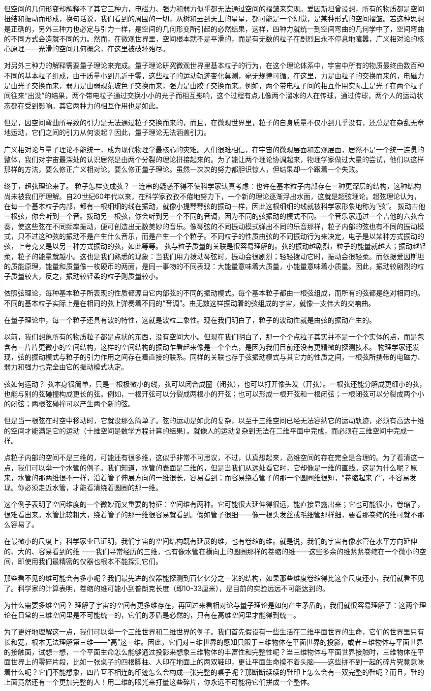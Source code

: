 但空间的几何形变却解释不了其它三种力，电磁力、强力和弱力似乎都无法通过空间的褶皱来实现。爱因斯坦曾设想，所有的物质都是空间扭结和振动而形成，换句话说，我们看到的周围的一切，从树和云到天上的星星，都可能是一个幻觉，是某种形式的空间褶皱。若这种思想是正确的，另外三种力也必定与引力一样，是空间的几何形变所引起的必然结果，这样，四种力就统一到空间弯曲的几何学中了，空间弯曲的不同方式会造就不同的力。然而，在微观世界里，空间根本就不是平滑的，而是有无数的粒子在剧烈且永不停息地喧嚣，广义相对论的核心原理——光滑的空间几何概念，在这里被破坏殆尽。

对另外三种力的解释需要量子理论来完成。量子理论研究微观世界里基本粒子的行为，在这个理论体系中，宇宙中所有的物质最终由数百种不同的基本粒子组成，由于质量小到几近于零，这些粒子的运动轨迹变化莫测，毫无规律可循。在这里，力是由粒子的交换而来的，电磁力是由光子交换而来，弱力是由弱规范玻色子交换而来，强力是由胶子交换而来。例如，两个带电粒子间的相互作用实际上是光子在两个粒子间往来“出没”的结果，两个带电粒子通过交换小小的光子而相互影响，这个过程有点儿像两个溜冰的人在传球，通过传球，两个人的运动状态都在受到影响。其它两种力的相互作用也是如此。

但是，因空间弯曲所导致的引力是无法通过粒子交换而来的，而且，在微观世界里，粒子的自身质量不仅小到几乎没有，还总是在杂乱无章地运动，它们之间的引力从何谈起？因此，量子理论无法涵盖引力。

广义相对论与量子理论不能统一，成为现代物理学最核心的灾难。人们很难相信，在宇宙的微观层面和宏观层面，居然不是一个统一连贯的整体，我们对宇宙最深处的认识居然是由两个分裂的理论拼接起来的。为了能让两个理论协调起来，物理学家做过大量的尝试，他们以这样那样的方法，要么修正广义相对论，要么修正量子理论。虽然一次次的努力都胆识惊人，但结果却一个跟着一个失败。

终于，超弦理论来了。
粒子怎样变成弦？
一连串的疑惑不得不使科学家认真考虑：也许在基本粒子内部存在一种更深层的结构，这种结构尚未被我们所理解。自20世纪60年代以来，在科学家孜孜不倦地努力下，一个新的理论逐渐浮出水面，这就是超弦理论。超弦理论认为，在每一个基本粒子内部，都有一根细细的线在振动，就像小提琴琴弦的振动一样，因此这根细细的线就被科学家形象地称为“弦”。
拨动吉他一根弦，你会听到一个音。拨动另一根弦，你会听到另一个不同的音调，因为不同的弦振动的模式不同。一个音乐家通过一个吉他的六弦合奏，使这些弦在不同频率振动，便可创造出无数美妙的音乐。像琴弦的不同振动模式弹出不同的乐音那样，粒子内部的弦也有不同的振动模式，只不过这种弦的振动不是产生什么音乐，而是产生一个个粒子。不同粒子的性质由弦的不同振动行为来决定，电子是以某种方式振动的弦，上夸克又是以另一种方式振动的弦，如此等等。
弦与粒子质量的关联是很容易理解的。弦的振动越剧烈，粒子的能量就越大；振动越轻柔，粒子的能量就越小。这也是我们熟悉的现象：当我们用力拨动琴弦时，振动会很剧烈；轻轻拨动它时，振动会很轻柔。而依据爱因斯坦的质能原理，能量和质量像一枚硬币的两面，是同一事物的不同表现：大能量意味着大质量，小能量意味着小质量。因此，振动较剧烈的粒子质量较大，反之，振动较轻柔的粒子则质量较小。

依照弦理论，每种基本粒子所表现的性质都源自它内部弦的不同的振动模式。每个基本粒子都由一根弦组成，而所有的弦都是绝对相同的。不同的基本粒子实际上是在相同的弦上弹奏着不同的“音调”。由无数这样振动着的弦组成的宇宙，就像一支伟大的交响曲。

在量子理论中，每一个粒子还具有波的特性，这就是波粒二象性。现在我们明白了，粒子的波动性就是由弦的振动产生的。

以前，我们想象所有的物质粒子都是点状的东西，没有空间大小。但现在我们明白了，那一个个点粒子其实并不是一个个实体的点，而是包含有一片片更微小的空间结构，这样的空间结构的振动乍看起来像是一个个点，是因为我们目前还没有更精微的探测技术。
物理学家还发现，弦的振动模式与粒子的引力作用之间存在着直接的联系。同样的关联也存于弦振动模式与其它力的性质之间，一根弦所携带的电磁力、弱力和强力也完全由它的振动模式决定。

弦如何运动？
弦本身很简单，只是一根极微小的线，弦可以闭合成圈（闭弦），也可以打开像头发（开弦）。一根弦还能分解成更细小的弦，也能与别的弦碰撞构成更长的弦。例如，一根开弦可以分裂成两根小的开弦；也可以形成一根开弦和一根闭弦；一根闭弦可以分裂成两个小的闭弦；两根弦碰撞可以产生两个新的弦。

但是当一根弦在时空中移动时，它就没那么简单了。弦的运动是如此的复杂，以至于三维空间已经无法容纳它的运动轨迹，必须有高达十维的空间才能满足它的运动（十维空间是数学方程计算的结果）。就像人的运动复杂到无法在二维平面中完成，而必须在三维空间中完成一样。

点粒子内部的空间不是三维的，可能还有很多维，这似乎非常不可思议，不过，认真想起来，高维空间的存在完全是合理的。为了看清这一点，我们可以举一个水管的例子。我们知道，水管的表面是二维的，但是当我们从远处看它时，它却像是一维的直线。这是为什么呢？原来，水管的那两维很不一样，沿着管子伸展方向的一维很长，容易看到；而容易绕着管子的那一个圆圈维很短，“卷缩起来了”，不容易发现。你必须走近水管，才能看清绕着圆圈的那一维。

这个例子表明了空间维度的一个微妙而又重要的特征：空间维有两种。它可能很大延伸得很远，能直接显露出来；它也可能很小，卷缩了，很难看出来。水管比较粗大，绕着管子的那一维很容易就看到。假如管子很细——像一根头发丝或毛细管那样细，要看那卷缩的维可就不那么容易了。

在最微小的尺度上，科学家业已证明，我们宇宙的空间结构既有延展的维，也有卷缩的维。就是说，我们的宇宙有像水管在水平方向延伸的、大的、容易看到的维 ——我们寻常经历的三维，也有像水管在横向上的圆圈那样的卷缩的维——这些多余的维紧紧卷缩在一个微小的空间，即使用我们最精密的仪器也根本不能探测它们。

那些看不见的维可能会有多小呢？我们最先进的仪器能探测到百亿亿分之一米的结构，如果那些维度卷缩得比这个尺度还小，我们就看不见了。科学家的计算表明，卷缩的维可能小到普朗克长度（即10-33厘米），是目前的实验远远不可能达到的。

为什么需要多维空间？ 理解了宇宙的空间有更多维存在，再回过来看相对论与量子理论是如何产生矛盾的，我们就很容易理解了：这两个理论在日常的三维空间里是不可能统一的，它们的矛盾是必然的，只有在高维空间里才能得到统一。

为了更好地理解这一点，我们可以举一个三维世界和二维世界的例子。我们首先假设有一些生活在二维平面世界的生命，它们的世界里只有长和宽，根本无法理解第三维——“高”这一维。因此，它们对三维世界的感知只限于三维物体在平面世界的投影，或者三维物体与平面世界的接触面，试想一想，一个平面生命怎么能够通过投影来想象三维物体的丰富性和完整性呢？当三维物体与平面世界接触时，三维物体在平面世界上的零碎片段，比如一张桌子的四根脚柱、人印在地面上的两双鞋印，更让平面生命摸不着头脑——这些拼不到一起的碎片究竟意味着什么呢？它们不能想象，四片互不相连的印迹怎么会构成一张完整的桌子呢？那断断续续的鞋印上怎么会有一双完整的鞋呢？而且，鞋的上面竟然还有一个更加完整的人！用二维的眼光来打量这些碎片，你永远不可能将它们拼成一个整体。
